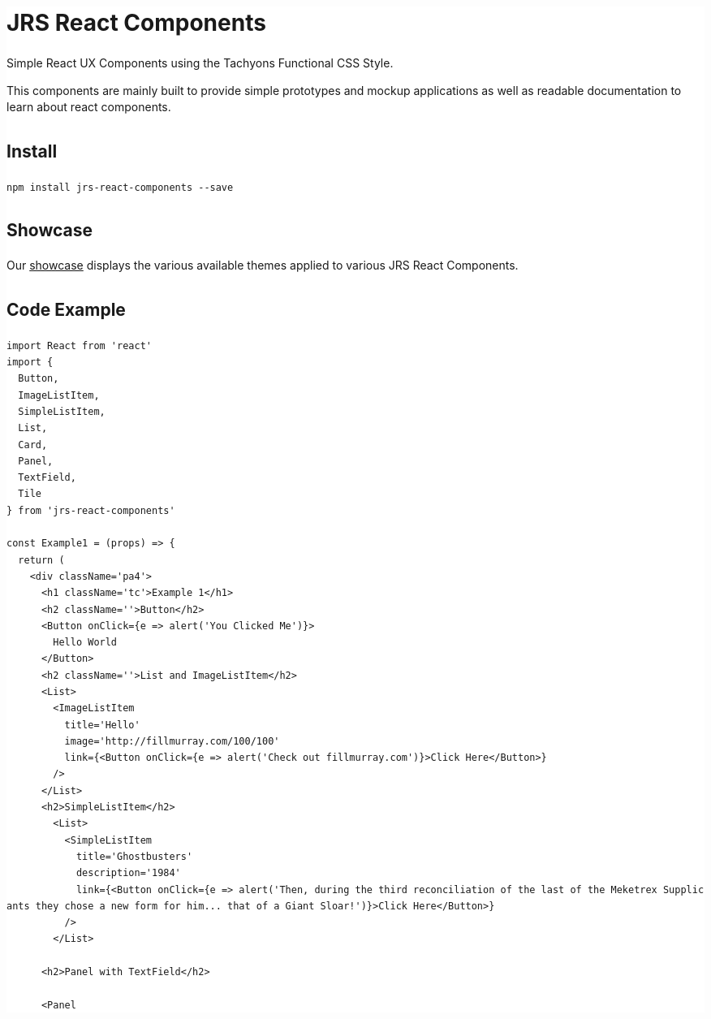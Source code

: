 # JRS React Components

Simple React UX Components using the Tachyons Functional CSS Style.

This components are mainly built to provide simple prototypes and mockup applications as well as
readable documentation to learn about react components.

## Install

```
npm install jrs-react-components --save
```

## Showcase

Our [showcase](https://jrscomponentshowcase.now.sh/) displays the various available themes applied to various JRS React Components.

## Code Example

```
import React from 'react'
import {
  Button,
  ImageListItem,
  SimpleListItem,
  List,
  Card,
  Panel,
  TextField,
  Tile
} from 'jrs-react-components'

const Example1 = (props) => {
  return (
    <div className='pa4'>
      <h1 className='tc'>Example 1</h1>
      <h2 className=''>Button</h2>
      <Button onClick={e => alert('You Clicked Me')}>
        Hello World
      </Button>
      <h2 className=''>List and ImageListItem</h2>
      <List>
        <ImageListItem
          title='Hello'
          image='http://fillmurray.com/100/100'
          link={<Button onClick={e => alert('Check out fillmurray.com')}>Click Here</Button>}
        />
      </List>
      <h2>SimpleListItem</h2>
        <List>
          <SimpleListItem
            title='Ghostbusters'
            description='1984'
            link={<Button onClick={e => alert('Then, during the third reconciliation of the last of the Meketrex Supplicants they chose a new form for him... that of a Giant Sloar!')}>Click Here</Button>}
          />
        </List>

      <h2>Panel with TextField</h2>

      <Panel
```